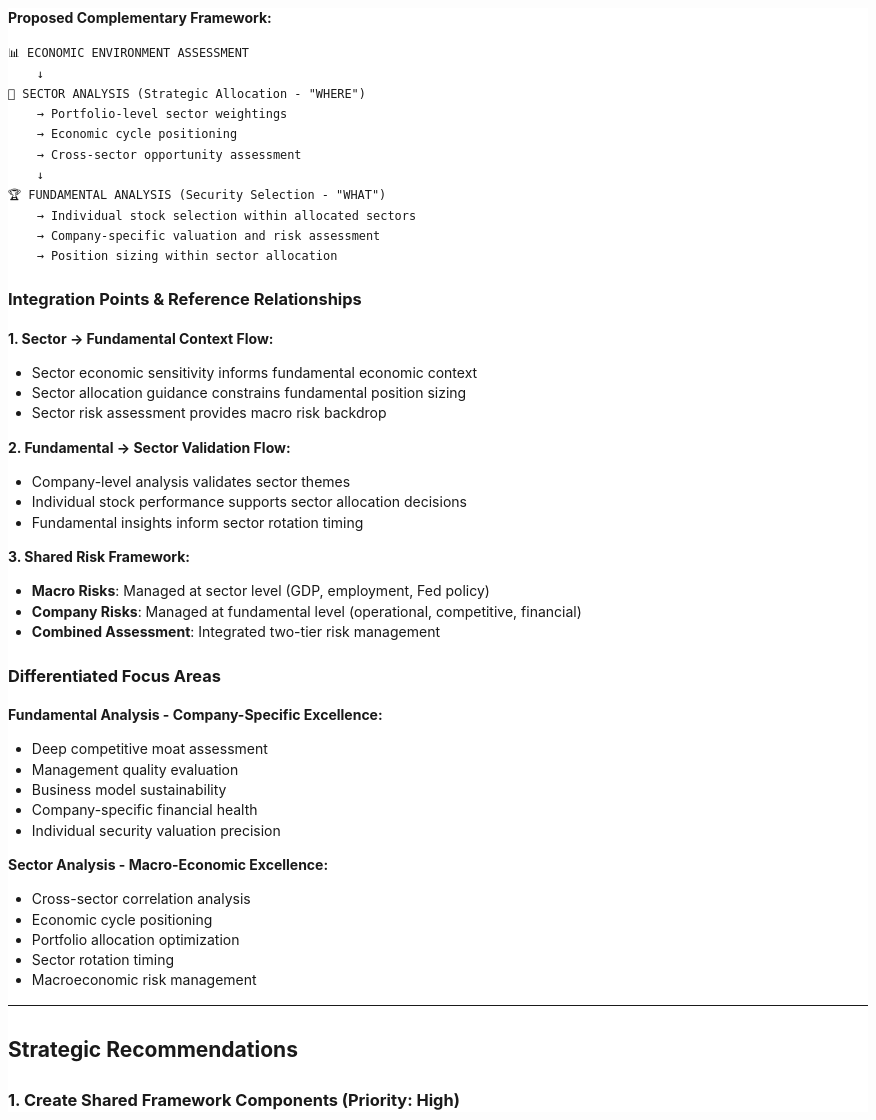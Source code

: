**Proposed Complementary Framework:**

```
📊 ECONOMIC ENVIRONMENT ASSESSMENT
    ↓
🎯 SECTOR ANALYSIS (Strategic Allocation - "WHERE")
    → Portfolio-level sector weightings
    → Economic cycle positioning
    → Cross-sector opportunity assessment
    ↓
🏆 FUNDAMENTAL ANALYSIS (Security Selection - "WHAT")
    → Individual stock selection within allocated sectors
    → Company-specific valuation and risk assessment
    → Position sizing within sector allocation
```

### Integration Points & Reference Relationships

**1. Sector → Fundamental Context Flow:**
- Sector economic sensitivity informs fundamental economic context
- Sector allocation guidance constrains fundamental position sizing
- Sector risk assessment provides macro risk backdrop

**2. Fundamental → Sector Validation Flow:**
- Company-level analysis validates sector themes
- Individual stock performance supports sector allocation decisions
- Fundamental insights inform sector rotation timing

**3. Shared Risk Framework:**
- **Macro Risks**: Managed at sector level (GDP, employment, Fed policy)
- **Company Risks**: Managed at fundamental level (operational, competitive, financial)
- **Combined Assessment**: Integrated two-tier risk management

### Differentiated Focus Areas

**Fundamental Analysis - Company-Specific Excellence:**
- Deep competitive moat assessment
- Management quality evaluation
- Business model sustainability
- Company-specific financial health
- Individual security valuation precision

**Sector Analysis - Macro-Economic Excellence:**
- Cross-sector correlation analysis
- Economic cycle positioning
- Portfolio allocation optimization
- Sector rotation timing
- Macroeconomic risk management

---

## Strategic Recommendations

### 1. Create Shared Framework Components (Priority: High)
